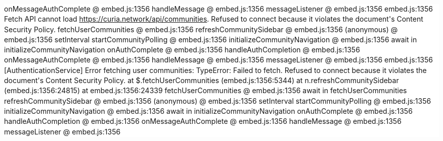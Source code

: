 onMessageAuthComplete @ embed.js:1356
handleMessage @ embed.js:1356
messageListener @ embed.js:1356
embed.js:1356 Fetch API cannot load https://curia.network/api/communities. Refused to connect because it violates the document's Content Security Policy.
fetchUserCommunities @ embed.js:1356
refreshCommunitySidebar @ embed.js:1356
(anonymous) @ embed.js:1356
setInterval
startCommunityPolling @ embed.js:1356
initializeCommunityNavigation @ embed.js:1356
await in initializeCommunityNavigation
onAuthComplete @ embed.js:1356
handleAuthCompletion @ embed.js:1356
onMessageAuthComplete @ embed.js:1356
handleMessage @ embed.js:1356
messageListener @ embed.js:1356
embed.js:1356 [AuthenticationService] Error fetching user communities: TypeError: Failed to fetch. Refused to connect because it violates the document's Content Security Policy.
    at $.fetchUserCommunities (embed.js:1356:5344)
    at n.refreshCommunitySidebar (embed.js:1356:24815)
    at embed.js:1356:24339
fetchUserCommunities @ embed.js:1356
await in fetchUserCommunities
refreshCommunitySidebar @ embed.js:1356
(anonymous) @ embed.js:1356
setInterval
startCommunityPolling @ embed.js:1356
initializeCommunityNavigation @ embed.js:1356
await in initializeCommunityNavigation
onAuthComplete @ embed.js:1356
handleAuthCompletion @ embed.js:1356
onMessageAuthComplete @ embed.js:1356
handleMessage @ embed.js:1356
messageListener @ embed.js:1356
